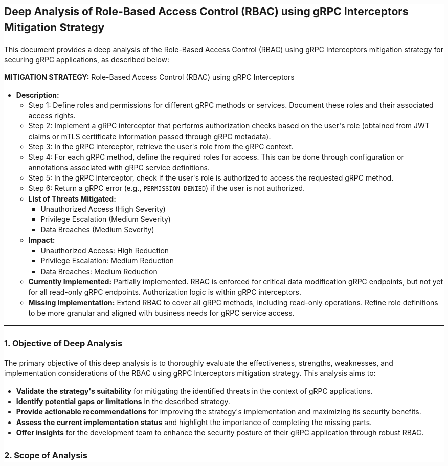 ## Deep Analysis of Role-Based Access Control (RBAC) using gRPC Interceptors Mitigation Strategy

This document provides a deep analysis of the Role-Based Access Control (RBAC) using gRPC Interceptors mitigation strategy for securing gRPC applications, as described below:

**MITIGATION STRATEGY:** Role-Based Access Control (RBAC) using gRPC Interceptors

*   **Description:**
    *   Step 1: Define roles and permissions for different gRPC methods or services. Document these roles and their associated access rights.
    *   Step 2: Implement a gRPC interceptor that performs authorization checks based on the user's role (obtained from JWT claims or mTLS certificate information passed through gRPC metadata).
    *   Step 3: In the gRPC interceptor, retrieve the user's role from the gRPC context.
    *   Step 4: For each gRPC method, define the required roles for access. This can be done through configuration or annotations associated with gRPC service definitions.
    *   Step 5: In the gRPC interceptor, check if the user's role is authorized to access the requested gRPC method.
    *   Step 6: Return a gRPC error (e.g., `PERMISSION_DENIED`) if the user is not authorized.
    *   **List of Threats Mitigated:**
        *   Unauthorized Access (High Severity)
        *   Privilege Escalation (Medium Severity)
        *   Data Breaches (Medium Severity)
    *   **Impact:**
        *   Unauthorized Access: High Reduction
        *   Privilege Escalation: Medium Reduction
        *   Data Breaches: Medium Reduction
    *   **Currently Implemented:** Partially implemented. RBAC is enforced for critical data modification gRPC endpoints, but not yet for all read-only gRPC endpoints. Authorization logic is within gRPC interceptors.
    *   **Missing Implementation:** Extend RBAC to cover all gRPC methods, including read-only operations. Refine role definitions to be more granular and aligned with business needs for gRPC service access.

---

### 1. Objective of Deep Analysis

The primary objective of this deep analysis is to thoroughly evaluate the effectiveness, strengths, weaknesses, and implementation considerations of the RBAC using gRPC Interceptors mitigation strategy. This analysis aims to:

*   **Validate the strategy's suitability** for mitigating the identified threats in the context of gRPC applications.
*   **Identify potential gaps or limitations** in the described strategy.
*   **Provide actionable recommendations** for improving the strategy's implementation and maximizing its security benefits.
*   **Assess the current implementation status** and highlight the importance of completing the missing parts.
*   **Offer insights** for the development team to enhance the security posture of their gRPC application through robust RBAC.

### 2. Scope of Analysis
